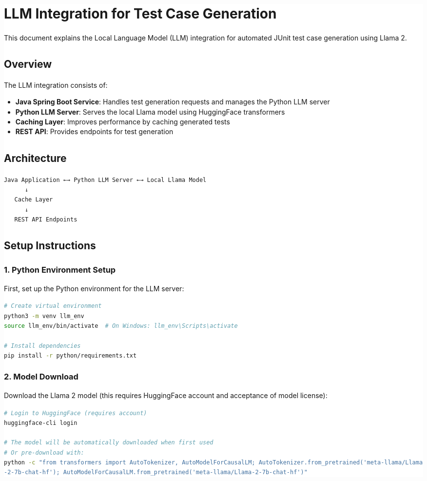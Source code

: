 # LLM Integration for Test Case Generation

This document explains the Local Language Model (LLM) integration for automated JUnit test case generation using Llama 2.

## Overview

The LLM integration consists of:
- **Java Spring Boot Service**: Handles test generation requests and manages the Python LLM server
- **Python LLM Server**: Serves the local Llama model using HuggingFace transformers
- **Caching Layer**: Improves performance by caching generated tests
- **REST API**: Provides endpoints for test generation

## Architecture

```
Java Application ←→ Python LLM Server ←→ Local Llama Model
      ↓
   Cache Layer
      ↓
   REST API Endpoints
```

## Setup Instructions

### 1. Python Environment Setup

First, set up the Python environment for the LLM server:

```bash
# Create virtual environment
python3 -m venv llm_env
source llm_env/bin/activate  # On Windows: llm_env\Scripts\activate

# Install dependencies
pip install -r python/requirements.txt
```

### 2. Model Download

Download the Llama 2 model (this requires HuggingFace account and acceptance of model license):

```bash
# Login to HuggingFace (requires account)
huggingface-cli login

# The model will be automatically downloaded when first used
# Or pre-download with:
python -c "from transformers import AutoTokenizer, AutoModelForCausalLM; AutoTokenizer.from_pretrained('meta-llama/Llama-2-7b-chat-hf'); AutoModelForCausalLM.from_pretrained('meta-llama/Llama-2-7b-chat-hf')"
```
